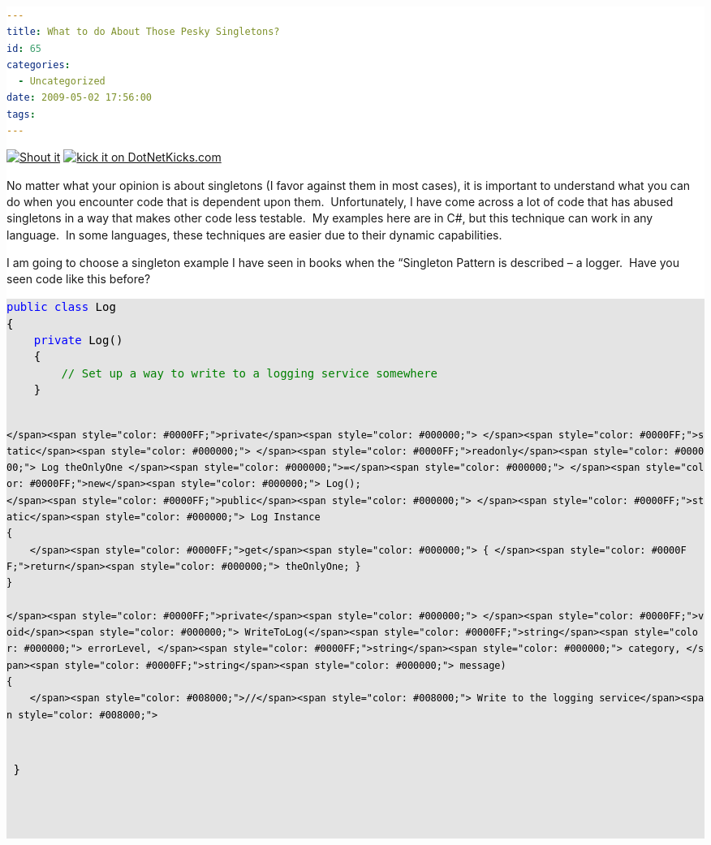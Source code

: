 ```yaml
---
title: What to do About Those Pesky Singletons?
id: 65
categories:
  - Uncategorized
date: 2009-05-02 17:56:00
tags:
---
```


[![Shout it](http://dotnetshoutout.com/image.axd?url=http%3A%2F%2Fwww.houseofbilz.com%2Farchive%2F2009%2F05%2F02%2Fwhat-to-do-about-those-pesky-singletons.aspx)](http://dotnetshoutout.com/What-to-do-About-Those-Pesky-Singletons) [![kick it on DotNetKicks.com](http://www.dotnetkicks.com/Services/Images/KickItImageGenerator.ashx?url=http%3a%2f%2fwww.houseofbilz.com%2farchive%2f2009%2f05%2f02%2fwhat-to-do-about-those-pesky-singletons.aspx)](http://www.dotnetkicks.com/kick/?url=http%3a%2f%2fwww.houseofbilz.com%2farchive%2f2009%2f05%2f02%2fwhat-to-do-about-those-pesky-singletons.aspx)   

No matter what your opinion is about singletons (I favor against them in most cases), it is important to understand what you can do when you encounter code that is dependent upon them.&#160; Unfortunately, I have come across a lot of code that has abused singletons in a way that makes other code less testable.&#160; My examples here are in C#, but this technique can work in any language.&#160; In some languages, these techniques are easier due to their dynamic capabilities.

I am going to choose a singleton example I have seen in books when the “Singleton Pattern is described – a logger.&#160; Have you seen code like this before?
  <div style="padding-bottom: 0px; margin: 0px; padding-left: 0px; padding-right: 0px; display: inline; float: none; padding-top: 0px" id="scid:57F11A72-B0E5-49c7-9094-E3A15BD5B5E6:34c33bf7-f0b0-498c-aaf2-8f47830ca230" class="wlWriterEditableSmartContent"><pre style="background-color:#E4E4E4;overflow: auto;"><span style="color: #0000FF;">public</span><span style="color: #000000;"> </span><span style="color: #0000FF;">class</span><span style="color: #000000;"> Log
{
    </span><span style="color: #0000FF;">private</span><span style="color: #000000;"> Log()
    {
        </span><span style="color: #008000;">//</span><span style="color: #008000;"> Set up a way to write to a logging service somewhere</span><span style="color: #008000;">
</span><span style="color: #000000;">    }

    </span><span style="color: #0000FF;">private</span><span style="color: #000000;"> </span><span style="color: #0000FF;">static</span><span style="color: #000000;"> </span><span style="color: #0000FF;">readonly</span><span style="color: #000000;"> Log theOnlyOne </span><span style="color: #000000;">=</span><span style="color: #000000;"> </span><span style="color: #0000FF;">new</span><span style="color: #000000;"> Log();
    </span><span style="color: #0000FF;">public</span><span style="color: #000000;"> </span><span style="color: #0000FF;">static</span><span style="color: #000000;"> Log Instance
    {
        </span><span style="color: #0000FF;">get</span><span style="color: #000000;"> { </span><span style="color: #0000FF;">return</span><span style="color: #000000;"> theOnlyOne; }
    }

    </span><span style="color: #0000FF;">private</span><span style="color: #000000;"> </span><span style="color: #0000FF;">void</span><span style="color: #000000;"> WriteToLog(</span><span style="color: #0000FF;">string</span><span style="color: #000000;"> errorLevel, </span><span style="color: #0000FF;">string</span><span style="color: #000000;"> category, </span><span style="color: #0000FF;">string</span><span style="color: #000000;"> message)
    {
        </span><span style="color: #008000;">//</span><span style="color: #008000;"> Write to the logging service</span><span style="color: #008000;">
</span><span style="color: #000000;">    }
